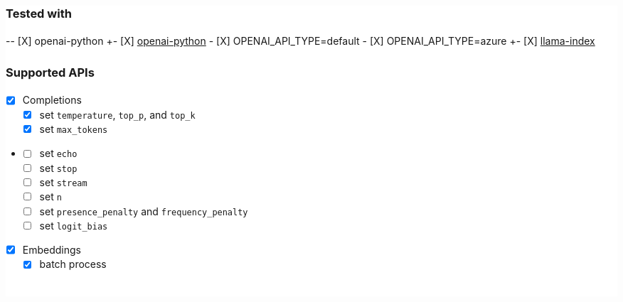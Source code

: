  ### Tested with
-- [X] openai-python
+- [X] [openai-python](https://github.com/openai/openai-python)
     - [X] OPENAI\_API\_TYPE=default
     - [X] OPENAI\_API\_TYPE=azure
+- [X] [llama-index](https://github.com/jerryjliu/llama_index)
 
 ### Supported APIs
 - [X] Completions
     - [X] set `temperature`, `top_p`, and `top_k`
     - [X] set `max_tokens`
+    - [ ] set `echo`
     - [ ] set `stop`
     - [ ] set `stream`
     - [ ] set `n`
     - [ ] set `presence_penalty` and `frequency_penalty`
     - [ ] set `logit_bias`
 - [X] Embeddings
     - [X] batch process
```

